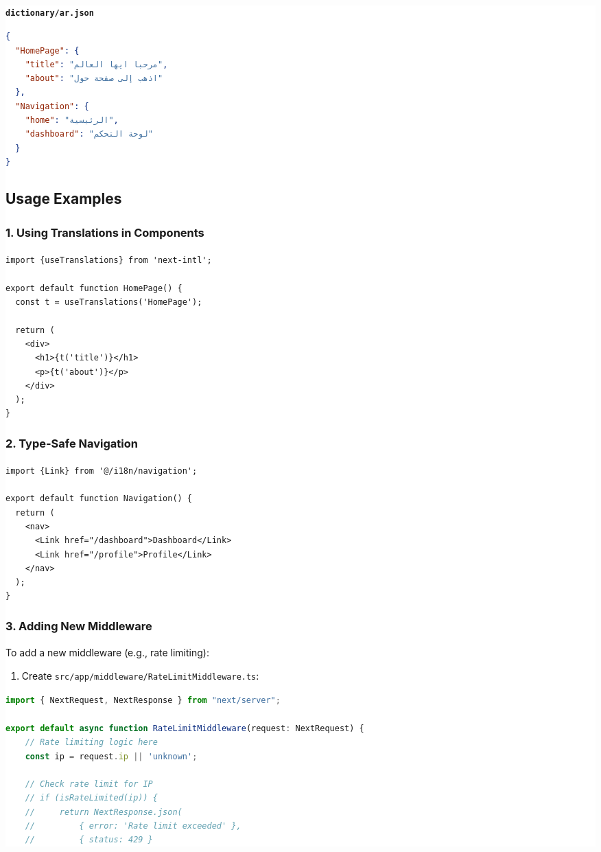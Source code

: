 **`dictionary/ar.json`**
```json
{
  "HomePage": {
    "title": "مرحبا ايها العالم",
    "about": "اذهب إلى صفحة حول"
  },
  "Navigation": {
    "home": "الرئيسية",
    "dashboard": "لوحة التحكم"
  }
}
```

## Usage Examples

### 1. Using Translations in Components

```tsx
import {useTranslations} from 'next-intl';

export default function HomePage() {
  const t = useTranslations('HomePage');
 
  return (
    <div>
      <h1>{t('title')}</h1>
      <p>{t('about')}</p>
    </div>
  );
}
```

### 2. Type-Safe Navigation

```tsx
import {Link} from '@/i18n/navigation';

export default function Navigation() {
  return (
    <nav>
      <Link href="/dashboard">Dashboard</Link>
      <Link href="/profile">Profile</Link>
    </nav>
  );
}
```

### 3. Adding New Middleware

To add a new middleware (e.g., rate limiting):

1. Create `src/app/middleware/RateLimitMiddleware.ts`:
```typescript
import { NextRequest, NextResponse } from "next/server";

export default async function RateLimitMiddleware(request: NextRequest) {
    // Rate limiting logic here
    const ip = request.ip || 'unknown';
    
    // Check rate limit for IP
    // if (isRateLimited(ip)) {
    //     return NextResponse.json(
    //         { error: 'Rate limit exceeded' }, 
    //         { status: 429 }
```